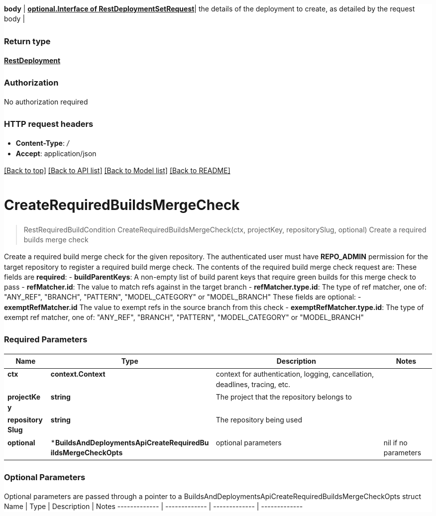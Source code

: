 

 **body** | [**optional.Interface of RestDeploymentSetRequest**](RestDeploymentSetRequest.md)| the details of the deployment to create, as detailed by the request body | 

### Return type

[**RestDeployment**](RestDeployment.md)

### Authorization

No authorization required

### HTTP request headers

 - **Content-Type**: */*
 - **Accept**: application/json

[[Back to top]](#) [[Back to API list]](../README.md#documentation-for-api-endpoints) [[Back to Model list]](../README.md#documentation-for-models) [[Back to README]](../README.md)

# **CreateRequiredBuildsMergeCheck**
> RestRequiredBuildCondition CreateRequiredBuildsMergeCheck(ctx, projectKey, repositorySlug, optional)
Create a required builds merge check

Create a required build merge check for the given repository.  The authenticated user must have **REPO_ADMIN** permission for the target repository to register a required build merge check.  The contents of the required build merge check request are:  These fields are **required**:  - **buildParentKeys**: A non-empty list of build parent keys that require green builds for this merge check to pass - **refMatcher.id**: The value to match refs against in the target branch - **refMatcher.type.id**: The type of ref matcher, one of: \"ANY_REF\", \"BRANCH\", \"PATTERN\", \"MODEL_CATEGORY\" or \"MODEL_BRANCH\"   These fields are optional:  - **exemptRefMatcher.id** The value to exempt refs in the source branch from this check - **exemptRefMatcher.type.id**: The type of exempt ref matcher, one of: \"ANY_REF\", \"BRANCH\", \"PATTERN\", \"MODEL_CATEGORY\" or \"MODEL_BRANCH\"   

### Required Parameters

Name | Type | Description  | Notes
------------- | ------------- | ------------- | -------------
 **ctx** | **context.Context** | context for authentication, logging, cancellation, deadlines, tracing, etc.
  **projectKey** | **string**| The project that the repository belongs to | 
  **repositorySlug** | **string**| The repository being used | 
 **optional** | ***BuildsAndDeploymentsApiCreateRequiredBuildsMergeCheckOpts** | optional parameters | nil if no parameters

### Optional Parameters
Optional parameters are passed through a pointer to a BuildsAndDeploymentsApiCreateRequiredBuildsMergeCheckOpts struct
Name | Type | Description  | Notes
------------- | ------------- | ------------- | -------------
